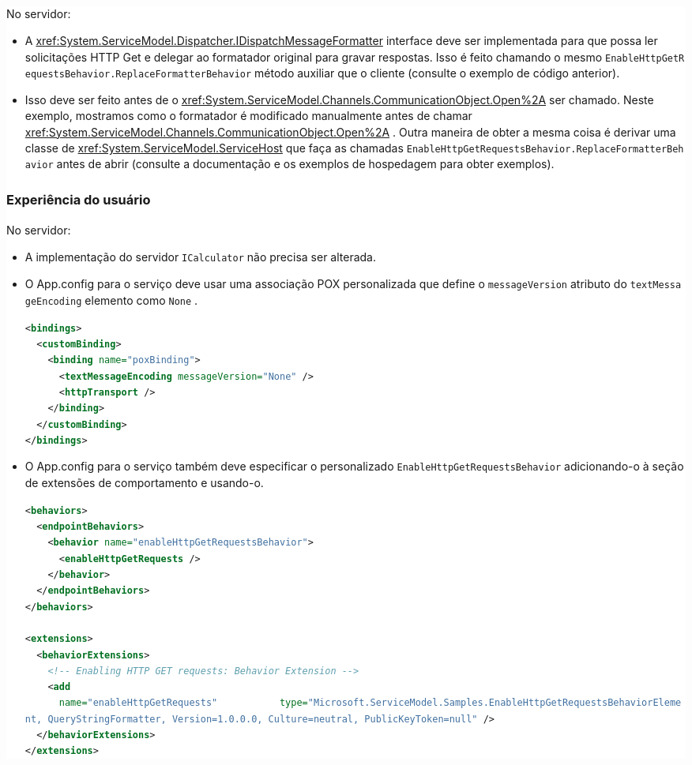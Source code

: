  No servidor:  
  
- A <xref:System.ServiceModel.Dispatcher.IDispatchMessageFormatter> interface deve ser implementada para que possa ler solicitações HTTP Get e delegar ao formatador original para gravar respostas. Isso é feito chamando o mesmo `EnableHttpGetRequestsBehavior.ReplaceFormatterBehavior` método auxiliar que o cliente (consulte o exemplo de código anterior).  
  
- Isso deve ser feito antes de o <xref:System.ServiceModel.Channels.CommunicationObject.Open%2A> ser chamado. Neste exemplo, mostramos como o formatador é modificado manualmente antes de chamar <xref:System.ServiceModel.Channels.CommunicationObject.Open%2A> . Outra maneira de obter a mesma coisa é derivar uma classe de <xref:System.ServiceModel.ServiceHost> que faça as chamadas `EnableHttpGetRequestsBehavior.ReplaceFormatterBehavior` antes de abrir (consulte a documentação e os exemplos de hospedagem para obter exemplos).  
  
### <a name="user-experience"></a>Experiência do usuário  

 No servidor:  
  
- A implementação do servidor `ICalculator` não precisa ser alterada.  
  
- O App.config para o serviço deve usar uma associação POX personalizada que define o `messageVersion` atributo do `textMessageEncoding` elemento como `None` .  
  
    ```xml  
    <bindings>  
      <customBinding>  
        <binding name="poxBinding">  
          <textMessageEncoding messageVersion="None" />  
          <httpTransport />  
        </binding>  
      </customBinding>  
    </bindings>  
    ```  
  
- O App.config para o serviço também deve especificar o personalizado `EnableHttpGetRequestsBehavior` adicionando-o à seção de extensões de comportamento e usando-o.  
  
    ```xml  
    <behaviors>  
      <endpointBehaviors>  
        <behavior name="enableHttpGetRequestsBehavior">  
          <enableHttpGetRequests />  
        </behavior>  
      </endpointBehaviors>  
    </behaviors>  
  
    <extensions>  
      <behaviorExtensions>  
        <!-- Enabling HTTP GET requests: Behavior Extension -->  
        <add
          name="enableHttpGetRequests"           type="Microsoft.ServiceModel.Samples.EnableHttpGetRequestsBehaviorElement, QueryStringFormatter, Version=1.0.0.0, Culture=neutral, PublicKeyToken=null" />  
      </behaviorExtensions>  
    </extensions>  
    ```  
  